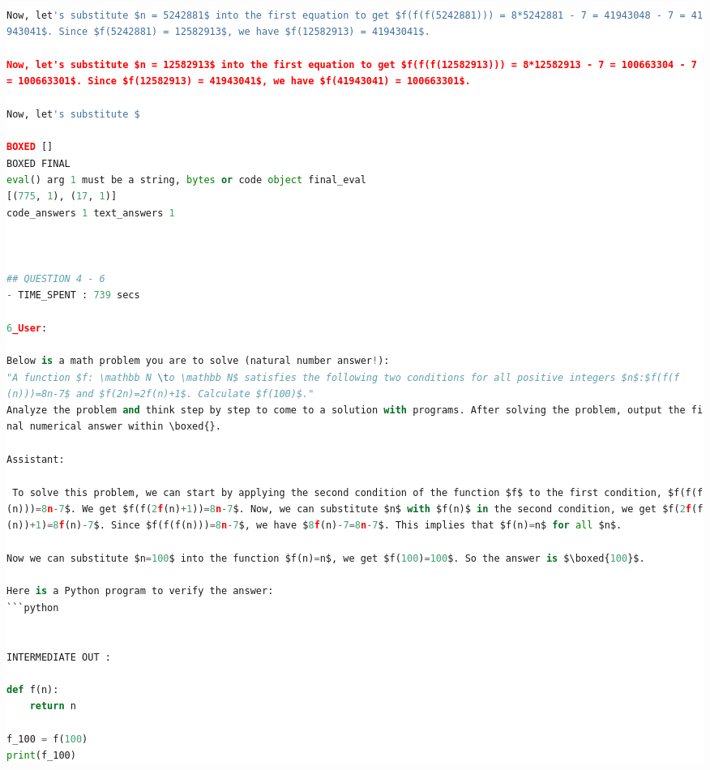 ```python
Now, let's substitute $n = 5242881$ into the first equation to get $f(f(f(5242881))) = 8*5242881 - 7 = 41943048 - 7 = 41943041$. Since $f(5242881) = 12582913$, we have $f(12582913) = 41943041$.

Now, let's substitute $n = 12582913$ into the first equation to get $f(f(f(12582913))) = 8*12582913 - 7 = 100663304 - 7 = 100663301$. Since $f(12582913) = 41943041$, we have $f(41943041) = 100663301$.

Now, let's substitute $

BOXED []
BOXED FINAL 
eval() arg 1 must be a string, bytes or code object final_eval
[(775, 1), (17, 1)]
code_answers 1 text_answers 1



## QUESTION 4 - 6 
- TIME_SPENT : 739 secs

6_User:

Below is a math problem you are to solve (natural number answer!):
"A function $f: \mathbb N \to \mathbb N$ satisfies the following two conditions for all positive integers $n$:$f(f(f(n)))=8n-7$ and $f(2n)=2f(n)+1$. Calculate $f(100)$."
Analyze the problem and think step by step to come to a solution with programs. After solving the problem, output the final numerical answer within \boxed{}.

Assistant:

 To solve this problem, we can start by applying the second condition of the function $f$ to the first condition, $f(f(f(n)))=8n-7$. We get $f(f(2f(n)+1))=8n-7$. Now, we can substitute $n$ with $f(n)$ in the second condition, we get $f(2f(f(n))+1)=8f(n)-7$. Since $f(f(f(n)))=8n-7$, we have $8f(n)-7=8n-7$. This implies that $f(n)=n$ for all $n$.

Now we can substitute $n=100$ into the function $f(n)=n$, we get $f(100)=100$. So the answer is $\boxed{100}$.

Here is a Python program to verify the answer:
```python


INTERMEDIATE OUT :

def f(n):
    return n

f_100 = f(100)
print(f_100)
```
